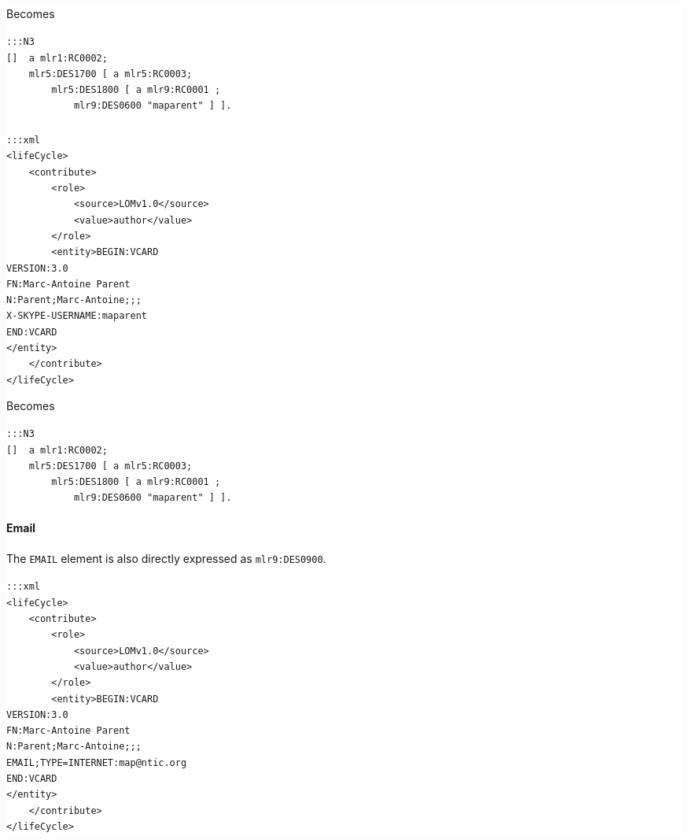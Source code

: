 Becomes

    :::N3
    []  a mlr1:RC0002; 
        mlr5:DES1700 [ a mlr5:RC0003;
            mlr5:DES1800 [ a mlr9:RC0001 ;
                mlr9:DES0600 "maparent" ] ].

##### #####

    :::xml
    <lifeCycle>
        <contribute>
            <role>
                <source>LOMv1.0</source>
                <value>author</value>
            </role>
            <entity>BEGIN:VCARD
    VERSION:3.0
    FN:Marc-Antoine Parent
    N:Parent;Marc-Antoine;;;
    X-SKYPE-USERNAME:maparent
    END:VCARD
    </entity>
        </contribute>
    </lifeCycle>

Becomes

    :::N3
    []  a mlr1:RC0002; 
        mlr5:DES1700 [ a mlr5:RC0003;
            mlr5:DES1800 [ a mlr9:RC0001 ;
                mlr9:DES0600 "maparent" ] ].

#### Email

The `EMAIL` element is also directly expressed as `mlr9:DES0900`. 

    :::xml
    <lifeCycle>
        <contribute>
            <role>
                <source>LOMv1.0</source>
                <value>author</value>
            </role>
            <entity>BEGIN:VCARD
    VERSION:3.0
    FN:Marc-Antoine Parent
    N:Parent;Marc-Antoine;;;
    EMAIL;TYPE=INTERNET:map@ntic.org
    END:VCARD
    </entity>
        </contribute>
    </lifeCycle>
